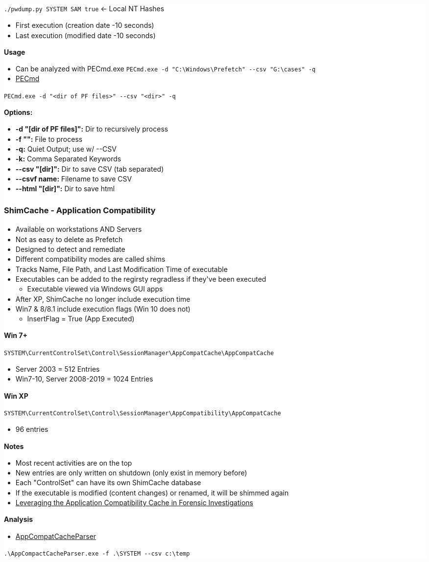 ```./pwdump.py SYSTEM SAM true``` <- Local NT Hashes  
- First execution (creation date -10 seconds)
- Last execution (modified date -10 seconds)

**Usage**
- Can be analyzed with PECmd.exe ```PECmd.exe -d "C:\Windows\Prefetch" --csv "G:\cases" -q```  
- [PECmd](https://github.com/EricZimmerman/PECmd)

```
PECmd.exe -d "<dir of PF files>" --csv "<dir>" -q
```

**Options:**

* **-d "[dir of PF files]":** Dir to recursively process
* **-f "<filename>":** File to process
* **-q:** Quiet Output; use w/ --CSV
* **-k:** Comma Separated Keywords
* **--csv "[dir]":** Dir to save CSV (tab separated)
* **--csvf name:** Filename to save CSV
* **--html "[dir]":** Dir to save html

### ShimCache - Application Compatibility
- Available on workstations AND Servers
- Not as easy to delete as Prefetch
- Designed to detect and remediate
- Different compatibility modes are called shims
- Tracks Name, File Path, and Last Modification Time of executable
- Executables can be added to the regirsty regradless if they've been executed
	- Executable viewed via Windows GUI apps
- After XP, ShimCache no longer include execution time
- Win7 & 8/8.1 include execution flags (Win 10 does not)
	- InsertFlag = True (App Executed)

**Win 7+**  

```
SYSTEM\CurrentControlSet\Control\SessionManager\AppCompatCache\AppCompatCache
```  

- Server 2003 = 512 Entries
- Win7-10, Server 2008-2019 = 1024 Entries

**Win XP**

```
SYSTEM\CurrentControlSet\Control\SessionManager\AppCompatibility\AppCompatCache
```  

- 96 entries

**Notes**
- Most recent activities are on the top
- New entries are only written on shutdown (only exist in memory before)
- Each "ControlSet" can have its own ShimCache database
- If the executable is modified (content changes) or renamed, it will be shimmed again
- [Leveraging the Application Compatibility Cache in Forensic Investigations](https://web.archive.org/web/20190209113245/https://www.fireeye.com/content/dam/fireeye-www/services/freeware/shimcache-whitepaper.pdf)

**Analysis**
- [AppCompatCacheParser](https://github.com/EricZimmerman/AppCompatCacheParser)

```
.\AppCompactCacheParser.exe -f .\SYSTEM --csv c:\temp